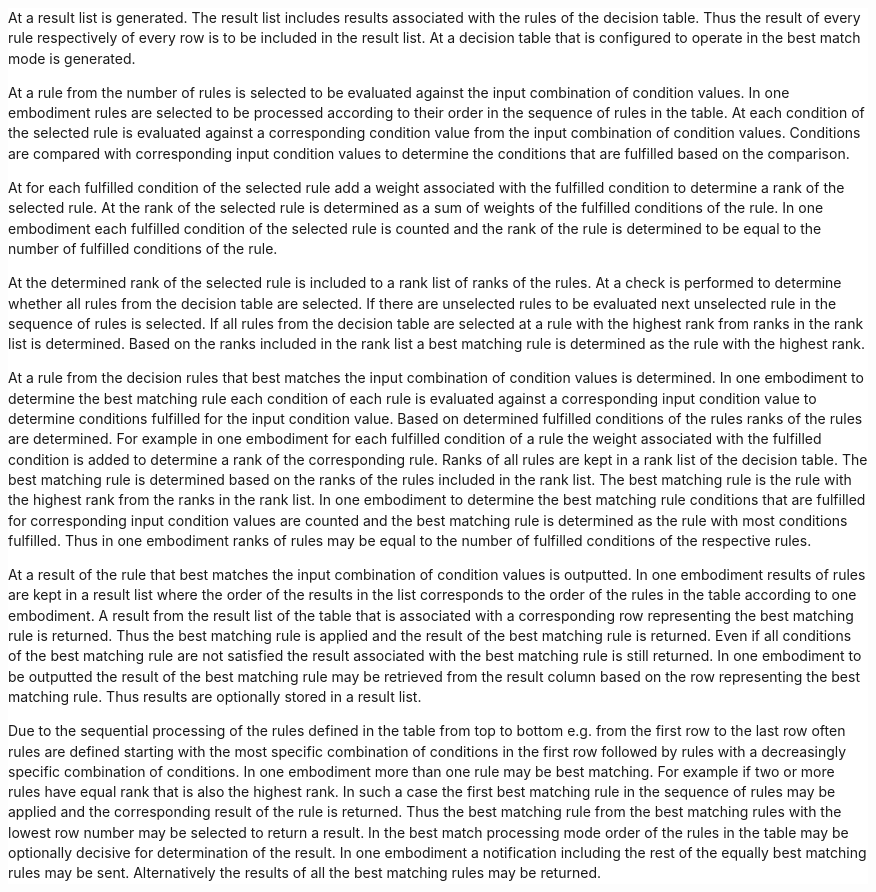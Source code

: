 At a result list is generated. The result list includes results associated with the rules of the decision table. Thus the result of every rule respectively of every row is to be included in the result list. At a decision table that is configured to operate in the best match mode is generated.

At a rule from the number of rules is selected to be evaluated against the input combination of condition values. In one embodiment rules are selected to be processed according to their order in the sequence of rules in the table. At each condition of the selected rule is evaluated against a corresponding condition value from the input combination of condition values. Conditions are compared with corresponding input condition values to determine the conditions that are fulfilled based on the comparison.

At for each fulfilled condition of the selected rule add a weight associated with the fulfilled condition to determine a rank of the selected rule. At the rank of the selected rule is determined as a sum of weights of the fulfilled conditions of the rule. In one embodiment each fulfilled condition of the selected rule is counted and the rank of the rule is determined to be equal to the number of fulfilled conditions of the rule.

At the determined rank of the selected rule is included to a rank list of ranks of the rules. At a check is performed to determine whether all rules from the decision table are selected. If there are unselected rules to be evaluated next unselected rule in the sequence of rules is selected. If all rules from the decision table are selected at a rule with the highest rank from ranks in the rank list is determined. Based on the ranks included in the rank list a best matching rule is determined as the rule with the highest rank.

At a rule from the decision rules that best matches the input combination of condition values is determined. In one embodiment to determine the best matching rule each condition of each rule is evaluated against a corresponding input condition value to determine conditions fulfilled for the input condition value. Based on determined fulfilled conditions of the rules ranks of the rules are determined. For example in one embodiment for each fulfilled condition of a rule the weight associated with the fulfilled condition is added to determine a rank of the corresponding rule. Ranks of all rules are kept in a rank list of the decision table. The best matching rule is determined based on the ranks of the rules included in the rank list. The best matching rule is the rule with the highest rank from the ranks in the rank list. In one embodiment to determine the best matching rule conditions that are fulfilled for corresponding input condition values are counted and the best matching rule is determined as the rule with most conditions fulfilled. Thus in one embodiment ranks of rules may be equal to the number of fulfilled conditions of the respective rules.

At a result of the rule that best matches the input combination of condition values is outputted. In one embodiment results of rules are kept in a result list where the order of the results in the list corresponds to the order of the rules in the table according to one embodiment. A result from the result list of the table that is associated with a corresponding row representing the best matching rule is returned. Thus the best matching rule is applied and the result of the best matching rule is returned. Even if all conditions of the best matching rule are not satisfied the result associated with the best matching rule is still returned. In one embodiment to be outputted the result of the best matching rule may be retrieved from the result column based on the row representing the best matching rule. Thus results are optionally stored in a result list.

Due to the sequential processing of the rules defined in the table from top to bottom e.g. from the first row to the last row often rules are defined starting with the most specific combination of conditions in the first row followed by rules with a decreasingly specific combination of conditions. In one embodiment more than one rule may be best matching. For example if two or more rules have equal rank that is also the highest rank. In such a case the first best matching rule in the sequence of rules may be applied and the corresponding result of the rule is returned. Thus the best matching rule from the best matching rules with the lowest row number may be selected to return a result. In the best match processing mode order of the rules in the table may be optionally decisive for determination of the result. In one embodiment a notification including the rest of the equally best matching rules may be sent. Alternatively the results of all the best matching rules may be returned.
